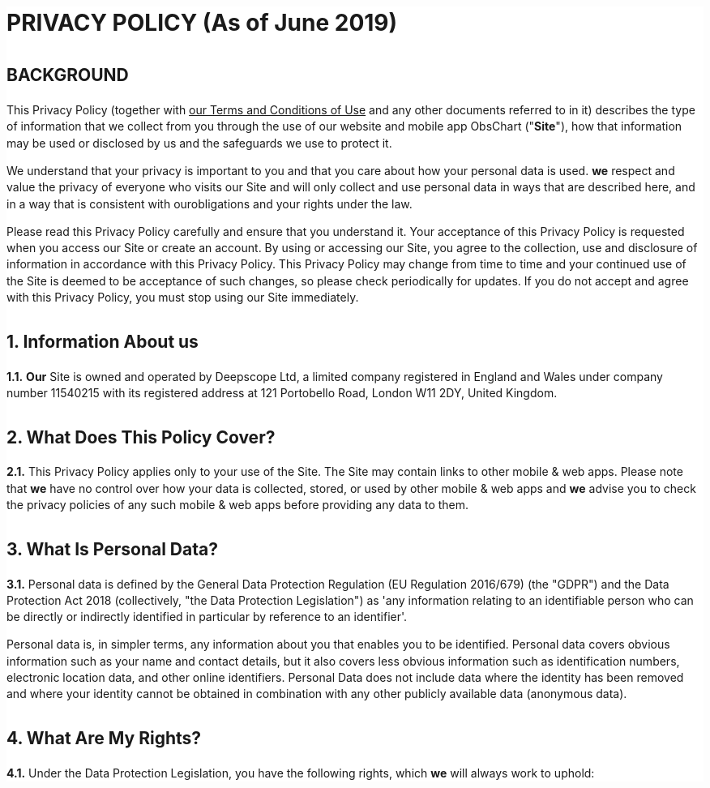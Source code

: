 # PRIVACY POLICY (As of June 2019)

## BACKGROUND

This Privacy Policy (together with [our Terms and Conditions of Use](../tos) and any other documents referred to in it) describes the type of information that we collect from you through the use of our website and mobile app ObsChart (&quot;**Site**&quot;), how that information may be used or disclosed by us and the safeguards we use to protect it.

We understand that your privacy is important to you and that you care about how your personal data is used. **we** respect and value the privacy of everyone who visits our Site and will only collect and use personal data in ways that are described here, and in a way that is consistent with ourobligations and your rights under the law.

Please read this Privacy Policy carefully and ensure that you understand it. Your acceptance of this Privacy Policy is requested when you access our Site or create an account. By using or accessing our Site, you agree to the collection, use and disclosure of information in accordance with this Privacy Policy. This Privacy Policy may change from time to time and your continued use of the Site is deemed to be acceptance of such changes, so please check periodically for updates. If you do not accept and agree with this Privacy Policy, you must stop using our Site immediately.

## 1. Information About us

**1.1.** **Our** Site is owned and operated by Deepscope Ltd, a limited company registered in England and Wales under company number 11540215 with its registered address at 121 Portobello Road, London W11 2DY, United Kingdom.

## 2. What Does This Policy Cover?

**2.1.** This Privacy Policy applies only to your use of the Site. The Site may contain links to other mobile &amp; web apps. Please note that **we** have no control over how your data is collected, stored, or used by other mobile &amp; web apps and **we** advise you to check the privacy policies of any such mobile &amp; web apps before providing any data to them.

## 3. What Is Personal Data?

**3.1.** Personal data is defined by the General Data Protection Regulation (EU Regulation 2016/679) (the &quot;GDPR&quot;) and the Data Protection Act 2018 (collectively, &quot;the Data Protection Legislation&quot;) as &#39;any information relating to an identifiable person who can be directly or indirectly identified in particular by reference to an identifier&#39;.

Personal data is, in simpler terms, any information about you that enables you to be identified. Personal data covers obvious information such as your name and contact details, but it also covers less obvious information such as identification numbers, electronic location data, and other online identifiers. Personal Data does not include data where the identity has been removed and where your identity cannot be obtained in combination with any other publicly available data (anonymous data).

## 4. What Are My Rights?

**4.1.** Under the Data Protection Legislation, you have the following rights, which **we** will always work to uphold:
